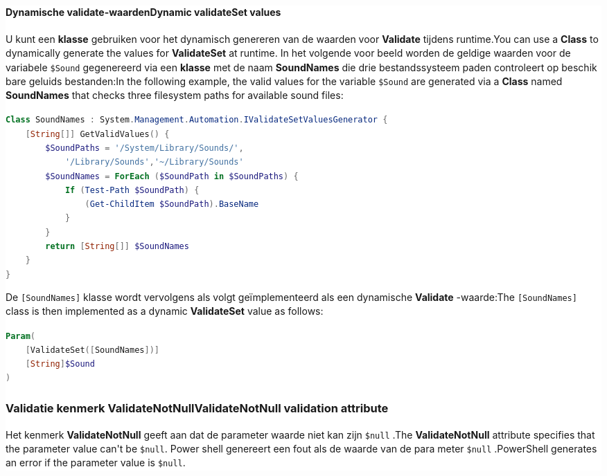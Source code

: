 #### <a name="dynamic-validateset-values"></a><span data-ttu-id="e27d7-278">Dynamische validate-waarden</span><span class="sxs-lookup"><span data-stu-id="e27d7-278">Dynamic validateSet values</span></span>

<span data-ttu-id="e27d7-279">U kunt een **klasse** gebruiken voor het dynamisch genereren van de waarden voor **Validate** tijdens runtime.</span><span class="sxs-lookup"><span data-stu-id="e27d7-279">You can use a **Class** to dynamically generate the values for **ValidateSet** at runtime.</span></span> <span data-ttu-id="e27d7-280">In het volgende voor beeld worden de geldige waarden voor de variabele `$Sound` gegenereerd via een **klasse** met de naam **SoundNames** die drie bestandssysteem paden controleert op beschik bare geluids bestanden:</span><span class="sxs-lookup"><span data-stu-id="e27d7-280">In the following example, the valid values for the variable `$Sound` are generated via a **Class** named **SoundNames** that checks three filesystem paths for available sound files:</span></span>

```powershell
Class SoundNames : System.Management.Automation.IValidateSetValuesGenerator {
    [String[]] GetValidValues() {
        $SoundPaths = '/System/Library/Sounds/',
            '/Library/Sounds','~/Library/Sounds'
        $SoundNames = ForEach ($SoundPath in $SoundPaths) {
            If (Test-Path $SoundPath) {
                (Get-ChildItem $SoundPath).BaseName
            }
        }
        return [String[]] $SoundNames
    }
}
```

<span data-ttu-id="e27d7-281">De `[SoundNames]` klasse wordt vervolgens als volgt geïmplementeerd als een dynamische **Validate** -waarde:</span><span class="sxs-lookup"><span data-stu-id="e27d7-281">The `[SoundNames]` class is then implemented as a dynamic **ValidateSet** value as follows:</span></span>

```powershell
Param(
    [ValidateSet([SoundNames])]
    [String]$Sound
)
```

### <a name="validatenotnull-validation-attribute"></a><span data-ttu-id="e27d7-282">Validatie kenmerk ValidateNotNull</span><span class="sxs-lookup"><span data-stu-id="e27d7-282">ValidateNotNull validation attribute</span></span>

<span data-ttu-id="e27d7-283">Het kenmerk **ValidateNotNull** geeft aan dat de parameter waarde niet kan zijn `$null` .</span><span class="sxs-lookup"><span data-stu-id="e27d7-283">The **ValidateNotNull** attribute specifies that the parameter value can't be `$null`.</span></span> <span data-ttu-id="e27d7-284">Power shell genereert een fout als de waarde van de para meter `$null` .</span><span class="sxs-lookup"><span data-stu-id="e27d7-284">PowerShell generates an error if the parameter value is `$null`.</span></span>
